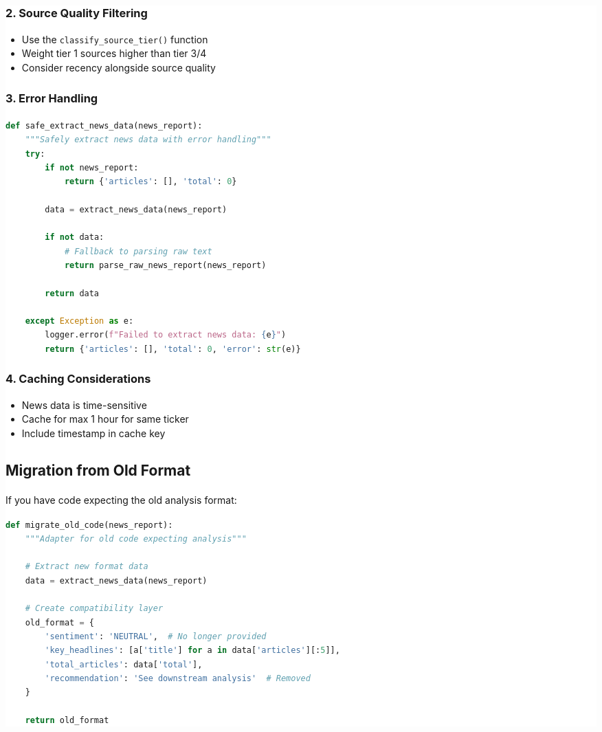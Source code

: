 ### 2. Source Quality Filtering
- Use the `classify_source_tier()` function
- Weight tier 1 sources higher than tier 3/4
- Consider recency alongside source quality

### 3. Error Handling
```python
def safe_extract_news_data(news_report):
    """Safely extract news data with error handling"""
    try:
        if not news_report:
            return {'articles': [], 'total': 0}
        
        data = extract_news_data(news_report)
        
        if not data:
            # Fallback to parsing raw text
            return parse_raw_news_report(news_report)
        
        return data
        
    except Exception as e:
        logger.error(f"Failed to extract news data: {e}")
        return {'articles': [], 'total': 0, 'error': str(e)}
```

### 4. Caching Considerations
- News data is time-sensitive
- Cache for max 1 hour for same ticker
- Include timestamp in cache key

## Migration from Old Format

If you have code expecting the old analysis format:

```python
def migrate_old_code(news_report):
    """Adapter for old code expecting analysis"""
    
    # Extract new format data
    data = extract_news_data(news_report)
    
    # Create compatibility layer
    old_format = {
        'sentiment': 'NEUTRAL',  # No longer provided
        'key_headlines': [a['title'] for a in data['articles'][:5]],
        'total_articles': data['total'],
        'recommendation': 'See downstream analysis'  # Removed
    }
    
    return old_format
```
